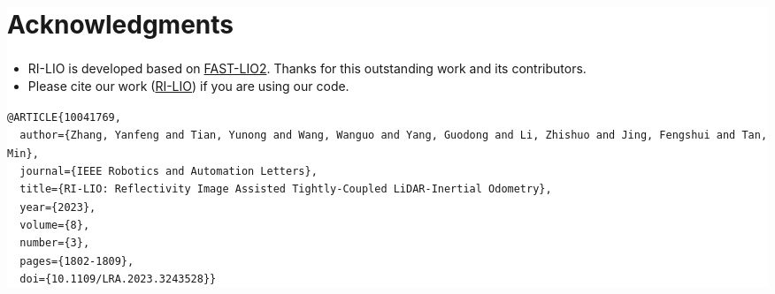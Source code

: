 
# Acknowledgments
* RI-LIO is developed based on [FAST-LIO2](https://github.com/hku-mars/FAST_LIO). Thanks for this outstanding work and its contributors.
* Please cite our work ([RI-LIO](https://ieeexplore.ieee.org/document/10041769)) if you are using our code.
```
@ARTICLE{10041769,
  author={Zhang, Yanfeng and Tian, Yunong and Wang, Wanguo and Yang, Guodong and Li, Zhishuo and Jing, Fengshui and Tan, Min},
  journal={IEEE Robotics and Automation Letters}, 
  title={RI-LIO: Reflectivity Image Assisted Tightly-Coupled LiDAR-Inertial Odometry}, 
  year={2023},
  volume={8},
  number={3},
  pages={1802-1809},
  doi={10.1109/LRA.2023.3243528}}

```
